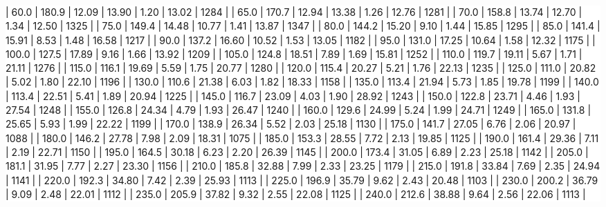 | 60.0 | 180.9 | 12.09 | 13.90 | 1.20 | 13.02 | 1284 |
| 65.0 | 170.7 | 12.94 | 13.38 | 1.26 | 12.76 | 1281 |
| 70.0 | 158.8 | 13.74 | 12.70 | 1.34 | 12.50 | 1325 |
| 75.0 | 149.4 | 14.48 | 10.77 | 1.41 | 13.87 | 1347 |
| 80.0 | 144.2 | 15.20 | 9.10 | 1.44 | 15.85 | 1295 |
| 85.0 | 141.4 | 15.91 | 8.53 | 1.48 | 16.58 | 1217 |
| 90.0 | 137.2 | 16.60 | 10.52 | 1.53 | 13.05 | 1182 |
| 95.0 | 131.0 | 17.25 | 10.64 | 1.58 | 12.32 | 1175 |
| 100.0 | 127.5 | 17.89 | 9.16 | 1.66 | 13.92 | 1209 |
| 105.0 | 124.8 | 18.51 | 7.89 | 1.69 | 15.81 | 1252 |
| 110.0 | 119.7 | 19.11 | 5.67 | 1.71 | 21.11 | 1276 |
| 115.0 | 116.1 | 19.69 | 5.59 | 1.75 | 20.77 | 1280 |
| 120.0 | 115.4 | 20.27 | 5.21 | 1.76 | 22.13 | 1235 |
| 125.0 | 111.0 | 20.82 | 5.02 | 1.80 | 22.10 | 1196 |
| 130.0 | 110.6 | 21.38 | 6.03 | 1.82 | 18.33 | 1158 |
| 135.0 | 113.4 | 21.94 | 5.73 | 1.85 | 19.78 | 1199 |
| 140.0 | 113.4 | 22.51 | 5.41 | 1.89 | 20.94 | 1225 |
| 145.0 | 116.7 | 23.09 | 4.03 | 1.90 | 28.92 | 1243 |
| 150.0 | 122.8 | 23.71 | 4.46 | 1.93 | 27.54 | 1248 |
| 155.0 | 126.8 | 24.34 | 4.79 | 1.93 | 26.47 | 1240 |
| 160.0 | 129.6 | 24.99 | 5.24 | 1.99 | 24.71 | 1249 |
| 165.0 | 131.8 | 25.65 | 5.93 | 1.99 | 22.22 | 1199 |
| 170.0 | 138.9 | 26.34 | 5.52 | 2.03 | 25.18 | 1130 |
| 175.0 | 141.7 | 27.05 | 6.76 | 2.06 | 20.97 | 1088 |
| 180.0 | 146.2 | 27.78 | 7.98 | 2.09 | 18.31 | 1075 |
| 185.0 | 153.3 | 28.55 | 7.72 | 2.13 | 19.85 | 1125 |
| 190.0 | 161.4 | 29.36 | 7.11 | 2.19 | 22.71 | 1150 |
| 195.0 | 164.5 | 30.18 | 6.23 | 2.20 | 26.39 | 1145 |
| 200.0 | 173.4 | 31.05 | 6.89 | 2.23 | 25.18 | 1142 |
| 205.0 | 181.1 | 31.95 | 7.77 | 2.27 | 23.30 | 1156 |
| 210.0 | 185.8 | 32.88 | 7.99 | 2.33 | 23.25 | 1179 |
| 215.0 | 191.8 | 33.84 | 7.69 | 2.35 | 24.94 | 1141 |
| 220.0 | 192.3 | 34.80 | 7.42 | 2.39 | 25.93 | 1113 |
| 225.0 | 196.9 | 35.79 | 9.62 | 2.43 | 20.48 | 1103 |
| 230.0 | 200.2 | 36.79 | 9.09 | 2.48 | 22.01 | 1112 |
| 235.0 | 205.9 | 37.82 | 9.32 | 2.55 | 22.08 | 1125 |
| 240.0 | 212.6 | 38.88 | 9.64 | 2.56 | 22.06 | 1113 |